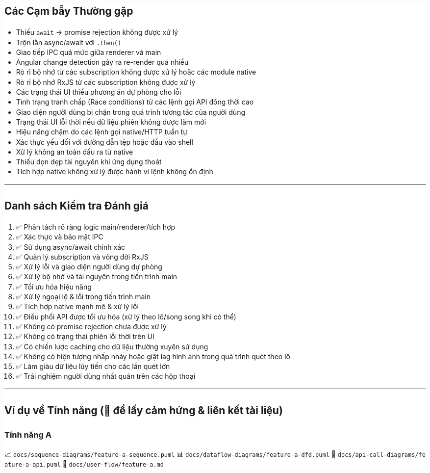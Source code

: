
## Các Cạm bẫy Thường gặp

- Thiếu `await` → promise rejection không được xử lý
- Trộn lẫn async/await với `.then()`
- Giao tiếp IPC quá mức giữa renderer và main
- Angular change detection gây ra re-render quá nhiều
- Rò rỉ bộ nhớ từ các subscription không được xử lý hoặc các module native
- Rò rỉ bộ nhớ RxJS từ các subscription không được xử lý
- Các trạng thái UI thiếu phương án dự phòng cho lỗi
- Tình trạng tranh chấp (Race conditions) từ các lệnh gọi API đồng thời cao
- Giao diện người dùng bị chặn trong quá trình tương tác của người dùng
- Trạng thái UI lỗi thời nếu dữ liệu phiên không được làm mới
- Hiệu năng chậm do các lệnh gọi native/HTTP tuần tự
- Xác thực yếu đối với đường dẫn tệp hoặc đầu vào shell
- Xử lý không an toàn đầu ra từ native
- Thiếu dọn dẹp tài nguyên khi ứng dụng thoát
- Tích hợp native không xử lý được hành vi lệnh không ổn định

---

## Danh sách Kiểm tra Đánh giá

1. ✅ Phân tách rõ ràng logic main/renderer/tích hợp
2. ✅ Xác thực và bảo mật IPC
3. ✅ Sử dụng async/await chính xác
4. ✅ Quản lý subscription và vòng đời RxJS
5. ✅ Xử lý lỗi và giao diện người dùng dự phòng
6. ✅ Xử lý bộ nhớ và tài nguyên trong tiến trình main
7. ✅ Tối ưu hóa hiệu năng
8. ✅ Xử lý ngoại lệ & lỗi trong tiến trình main
9. ✅ Tích hợp native mạnh mẽ & xử lý lỗi
10. ✅ Điều phối API được tối ưu hóa (xử lý theo lô/song song khi có thể)
11. ✅ Không có promise rejection chưa được xử lý
12. ✅ Không có trạng thái phiên lỗi thời trên UI
13. ✅ Có chiến lược caching cho dữ liệu thường xuyên sử dụng
14. ✅ Không có hiện tượng nhấp nháy hoặc giật lag hình ảnh trong quá trình quét theo lô
15. ✅ Làm giàu dữ liệu lũy tiến cho các lần quét lớn
16. ✅ Trải nghiệm người dùng nhất quán trên các hộp thoại

---

## Ví dụ về Tính năng (🧪 để lấy cảm hứng & liên kết tài liệu)

### Tính năng A

📈 `docs/sequence-diagrams/feature-a-sequence.puml`
📊 `docs/dataflow-diagrams/feature-a-dfd.puml`
🔗 `docs/api-call-diagrams/feature-a-api.puml`
📄 `docs/user-flow/feature-a.md`
